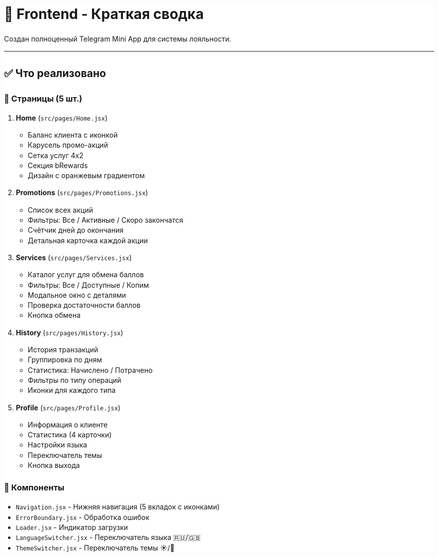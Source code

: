 # 📱 Frontend - Краткая сводка

Создан полноценный Telegram Mini App для системы лояльности.

---

## ✅ Что реализовано

### 🎨 Страницы (5 шт.)

1. **Home** (`src/pages/Home.jsx`)
   - Баланс клиента с иконкой
   - Карусель промо-акций
   - Сетка услуг 4x2
   - Секция bRewards
   - Дизайн с оранжевым градиентом

2. **Promotions** (`src/pages/Promotions.jsx`)
   - Список всех акций
   - Фильтры: Все / Активные / Скоро закончатся
   - Счётчик дней до окончания
   - Детальная карточка каждой акции

3. **Services** (`src/pages/Services.jsx`)
   - Каталог услуг для обмена баллов
   - Фильтры: Все / Доступные / Копим
   - Модальное окно с деталями
   - Проверка достаточности баллов
   - Кнопка обмена

4. **History** (`src/pages/History.jsx`)
   - История транзакций
   - Группировка по дням
   - Статистика: Начислено / Потрачено
   - Фильтры по типу операций
   - Иконки для каждого типа

5. **Profile** (`src/pages/Profile.jsx`)
   - Информация о клиенте
   - Статистика (4 карточки)
   - Настройки языка
   - Переключатель темы
   - Кнопка выхода

### 🧩 Компоненты

- `Navigation.jsx` - Нижняя навигация (5 вкладок с иконками)
- `ErrorBoundary.jsx` - Обработка ошибок
- `Loader.jsx` - Индикатор загрузки
- `LanguageSwitcher.jsx` - Переключатель языка 🇷🇺/🇬🇧
- `ThemeSwitcher.jsx` - Переключатель темы ☀️/🌙
